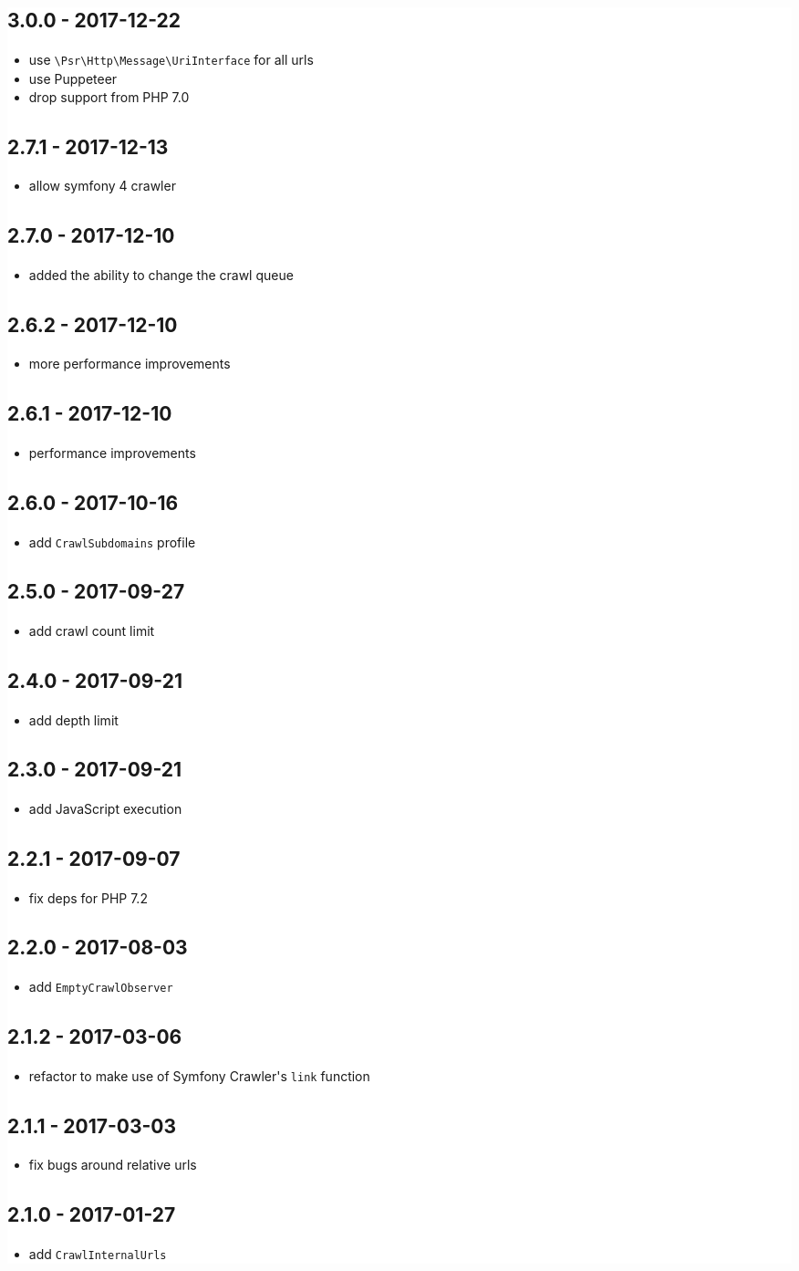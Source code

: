 ## 3.0.0 - 2017-12-22
- use `\Psr\Http\Message\UriInterface` for all urls
- use Puppeteer
- drop support from PHP 7.0

## 2.7.1 - 2017-12-13
- allow symfony 4 crawler

## 2.7.0 - 2017-12-10
- added the ability to change the crawl queue

## 2.6.2 - 2017-12-10
- more performance improvements

## 2.6.1 - 2017-12-10
- performance improvements

## 2.6.0 - 2017-10-16
- add `CrawlSubdomains` profile

## 2.5.0 - 2017-09-27
- add crawl count limit

## 2.4.0 - 2017-09-21
- add depth limit

## 2.3.0 - 2017-09-21
- add JavaScript execution

## 2.2.1 - 2017-09-07
- fix deps for PHP 7.2

## 2.2.0 - 2017-08-03
- add `EmptyCrawlObserver`

## 2.1.2 - 2017-03-06
- refactor to make use of Symfony Crawler's `link` function

## 2.1.1 - 2017-03-03
- fix bugs around relative urls

## 2.1.0 - 2017-01-27
- add `CrawlInternalUrls`
